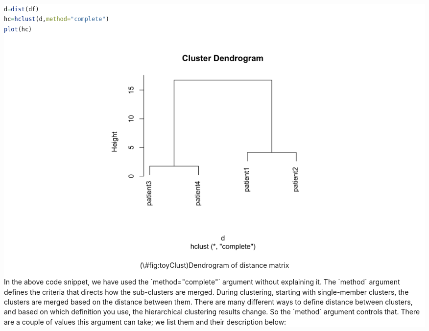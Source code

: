 ```r
d=dist(df)
hc=hclust(d,method="complete")
plot(hc)
```

<div class="figure" style="text-align: center">
<img src="04-unsupervisedLearning_files/figure-html/toyClust-1.png" alt="Dendrogram of distance matrix" width="50%" />
<p class="caption">(\#fig:toyClust)Dendrogram of distance matrix</p>
</div>
In the above code snippet, we have used the `method="complete"` argument without explaining it. The `method` argument defines the criteria that directs how the sub-clusters are merged. During clustering, starting with single-member clusters, the clusters are merged based on the distance between them. There are many different ways to define distance between clusters, and based on which definition you use, the hierarchical clustering results change. So the `method` argument controls that. There are a couple of values this argument can take; we list them and their description below:
